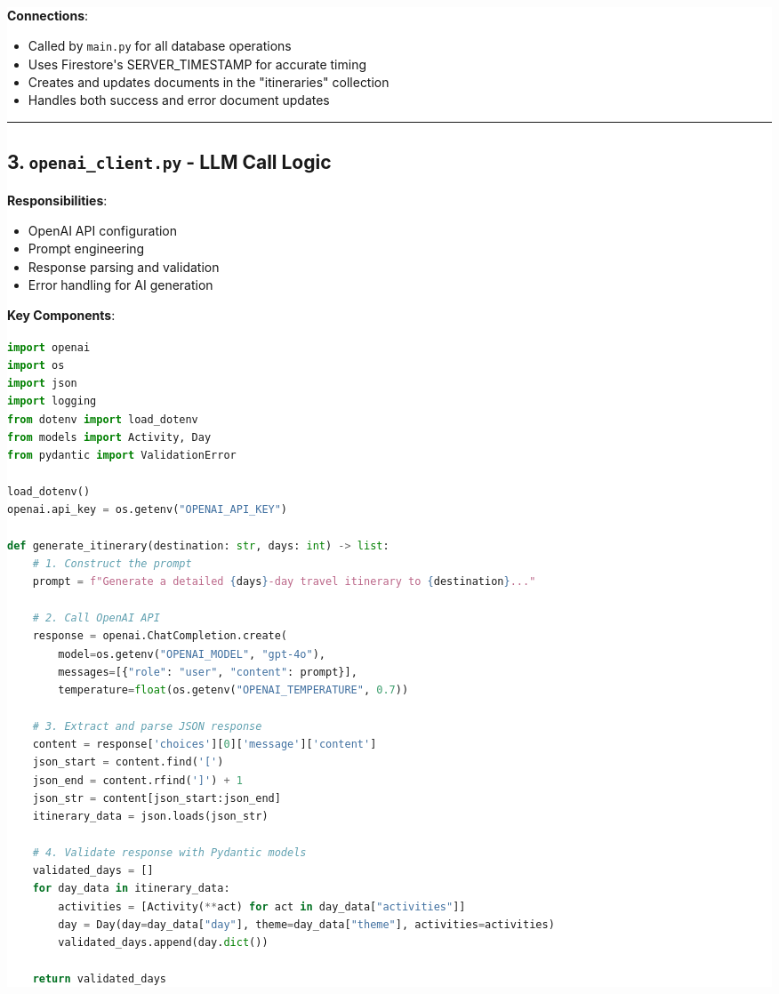 **Connections**:
- Called by `main.py` for all database operations
- Uses Firestore's SERVER_TIMESTAMP for accurate timing
- Creates and updates documents in the "itineraries" collection
- Handles both success and error document updates

---

## 3. `openai_client.py` - LLM Call Logic
**Responsibilities**:
- OpenAI API configuration
- Prompt engineering
- Response parsing and validation
- Error handling for AI generation

**Key Components**:
```python
import openai
import os
import json
import logging
from dotenv import load_dotenv
from models import Activity, Day
from pydantic import ValidationError

load_dotenv()
openai.api_key = os.getenv("OPENAI_API_KEY")

def generate_itinerary(destination: str, days: int) -> list:
    # 1. Construct the prompt
    prompt = f"Generate a detailed {days}-day travel itinerary to {destination}..."
    
    # 2. Call OpenAI API
    response = openai.ChatCompletion.create(
        model=os.getenv("OPENAI_MODEL", "gpt-4o"),
        messages=[{"role": "user", "content": prompt}],
        temperature=float(os.getenv("OPENAI_TEMPERATURE", 0.7))
    
    # 3. Extract and parse JSON response
    content = response['choices'][0]['message']['content']
    json_start = content.find('[')
    json_end = content.rfind(']') + 1
    json_str = content[json_start:json_end]
    itinerary_data = json.loads(json_str)
    
    # 4. Validate response with Pydantic models
    validated_days = []
    for day_data in itinerary_data:
        activities = [Activity(**act) for act in day_data["activities"]]
        day = Day(day=day_data["day"], theme=day_data["theme"], activities=activities)
        validated_days.append(day.dict())
    
    return validated_days
```
